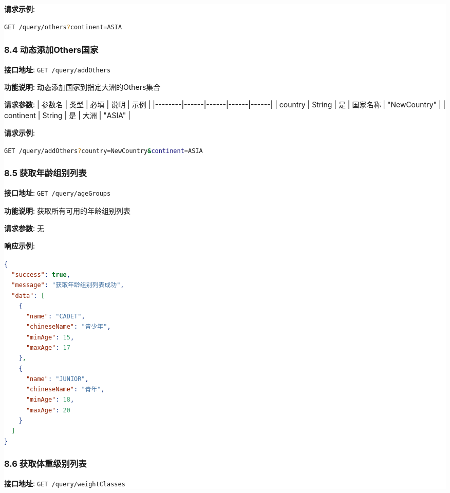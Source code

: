 **请求示例**:
```bash
GET /query/others?continent=ASIA
```

### 8.4 动态添加Others国家
**接口地址**: `GET /query/addOthers`

**功能说明**: 动态添加国家到指定大洲的Others集合

**请求参数**:
| 参数名 | 类型 | 必填 | 说明 | 示例 |
|--------|------|------|------|------|
| country | String | 是 | 国家名称 | "NewCountry" |
| continent | String | 是 | 大洲 | "ASIA" |

**请求示例**:
```bash
GET /query/addOthers?country=NewCountry&continent=ASIA
```

### 8.5 获取年龄组别列表
**接口地址**: `GET /query/ageGroups`

**功能说明**: 获取所有可用的年龄组别列表

**请求参数**: 无

**响应示例**:
```json
{
  "success": true,
  "message": "获取年龄组别列表成功",
  "data": [
    {
      "name": "CADET",
      "chineseName": "青少年",
      "minAge": 15,
      "maxAge": 17
    },
    {
      "name": "JUNIOR",
      "chineseName": "青年",
      "minAge": 18,
      "maxAge": 20
    }
  ]
}
```

### 8.6 获取体重级别列表
**接口地址**: `GET /query/weightClasses`
